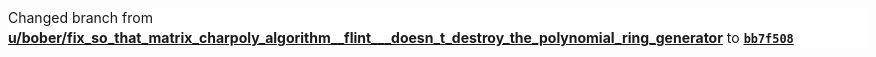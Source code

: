Changed branch from **[u/bober/fix_so_that_matrix_charpoly_algorithm__flint___doesn_t_destroy_the_polynomial_ring_generator](https://github.com/sagemath/sagetrac-mirror/tree/u/bober/fix_so_that_matrix_charpoly_algorithm__flint___doesn_t_destroy_the_polynomial_ring_generator)** to **[`bb7f508`](https://github.com/sagemath/sagetrac-mirror/commit/bb7f5087cf59c03672b4ea188ef2c1d5aa1affff)**
